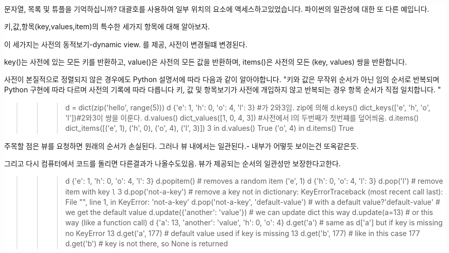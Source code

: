 문자열, 목록 및 튜플을 기억하십니까? 대괄호를 사용하여 일부 위치의 요소에 액세스하고있었습니다. 파이썬의 일관성에 대한 또 다른 예입니다.

키,값,항목(key,values,item)의 특수한 세가지 항목에 대해 알아보자.

이 세가지는 사전의 동적보기-dynamic view. 를 제공, 사전이 변경될떄 변경된다.

key()는 사전에 있는 모든 키를 반환하고, value()은 사전의 모든 값을 반환하며, items()은 사전의 모든 (key, values) 쌍을 반환합니다.

사전이 본질적으로 정렬되지 않은 경우에도 Python 설명서에 따라 다음과 같이 알아야합니다. "키와 값은 무작위 순서가 아닌 임의 순서로 반복되며 Python 구현에 따라 다르며 사전의 기록에 따라 다릅니다 키, 값 및 항목보기가 사전에 개입하지 않고 반복되는 경우 항목 순서가 직접 일치합니다. "

>>> d = dict(zip('hello', range(5)))
>>> d 
{'e': 1, 'h': 0, 'o': 4, 'l': 3} #가 2와3임. zip에 의해
>>> d.keys() 
dict_keys(['e', 'h', 'o', 'l'])#2와3이 쌍을 이룬다.
>>> d.values() 
dict_values([1, 0, 4, 3]) #사전에서 l의 두번째가 첫번쨰를 덮어씌움.
>>> d.items() 
dict_items([('e', 1), ('h', 0), ('o', 4), ('l', 3)]) 
>>> 3 in d.values() 
True 
>>> ('o', 4) in d.items() 
True

주목할 점은 뷰를 요청하면 원래의 순서가 손실된다. 그러나 뷰
내에서는 일관된다.- 내부가 어떻듯 보이는건 또옥같은듯.

그리고 다시 컴퓨터에서 코드를 돌리면 다른결과가 나올수도있음.
뷰가 제공되는 순서의 일관성만 보장한다고한다.

>>> d
{'e': 1, 'h': 0, 'o': 4, 'l': 3}
>>> d.popitem()  # removes a random item
('e', 1)
>>> d
{'h': 0, 'o': 4, 'l': 3}
>>> d.pop('l')  # remove item with key `l`
3
>>> d.pop('not-a-key')  # remove a key not in dictionary: KeyErrorTraceback (most recent call last):
  File "<stdin>", line 1, in <module>
  KeyError: 'not-a-key'
  >>> d.pop('not-a-key', 'default-value')  # with a default value?'default-value'  # we get the default value
  >>> d.update({'another': 'value'})  # we can update dict this way
  >>> d.update(a=13)  # or this way (like a function call)
  >>> d
  {'a': 13, 'another': 'value', 'h': 0, 'o': 4}
  >>> d.get('a')  # same as d['a'] but if key is missing no KeyError
  13
  >>> d.get('a', 177)  # default value used if key is missing
  13
  >>> d.get('b', 177)  # like in this case
  177
  >>> d.get('b')  # key is not there, so None is returned
